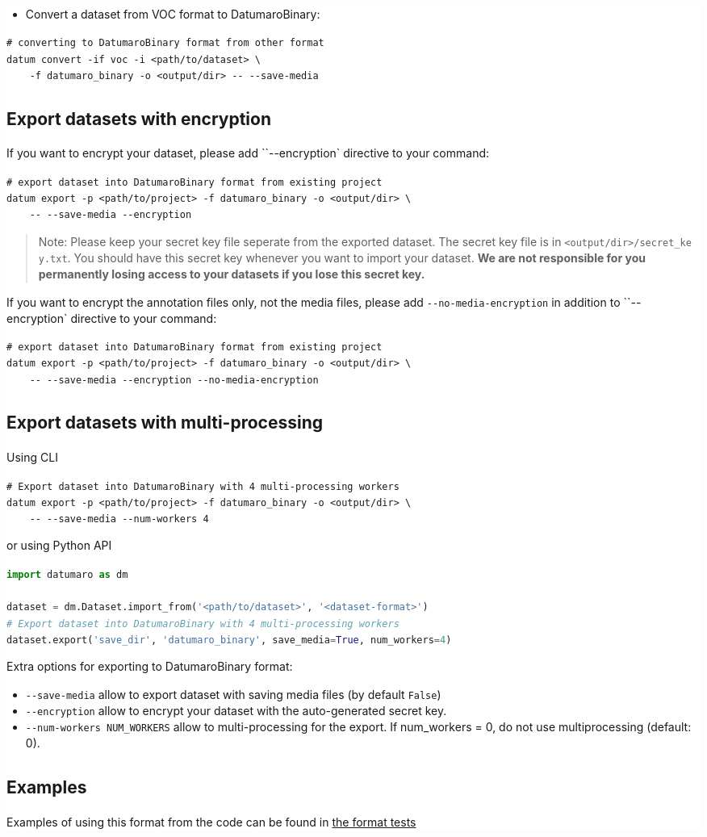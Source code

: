 - Convert a dataset from VOC format to DatumaroBinary:

```console
# converting to DatumaroBinary format from other format
datum convert -if voc -i <path/to/dataset> \
    -f datumaro_binary -o <output/dir> -- --save-media
```

## Export datasets with encryption

If you want to encrypt your dataset, please add ``--encryption` directive to your command:

```console
# export dataset into DatumaroBinary format from existing project
datum export -p <path/to/project> -f datumaro_binary -o <output/dir> \
    -- --save-media --encryption
```

> Note:
> Please keep your secret key file seperate from the exported dataset. The secret key file is in `<output/dir>/secret_key.txt`. You should have this secret key whenever you want to import your dataset. **We are not responsible for you permanently losing access to your datasets if you lose this secret key.**

If you want to encrypt the annotation files only, not the media files, please add `--no-media-encryption` in addition to ``--encryption` directive to your command:

```console
# export dataset into DatumaroBinary format from existing project
datum export -p <path/to/project> -f datumaro_binary -o <output/dir> \
    -- --save-media --encryption --no-media-encryption
```

## Export datasets with multi-processing

Using CLI

```console
# Export dataset into DatumaroBinary with 4 multi-processing workers
datum export -p <path/to/project> -f datumaro_binary -o <output/dir> \
    -- --save-media --num-workers 4
```

or using Python API

```python
import datumaro as dm

dataset = dm.Dataset.import_from('<path/to/dataset>', '<dataset-format>')
# Export dataset into DatumaroBinary with 4 multi-processing workers
dataset.export('save_dir', 'datumaro_binary', save_media=True, num_workers=4)
```

Extra options for exporting to DatumaroBinary format:

- `--save-media` allow to export dataset with saving media files
  (by default `False`)
- `--encryption` allow to encrypt your dataset with the auto-generated secret key.
- `--num-workers NUM_WORKERS` allow to multi-processing for the export. If num_workers = 0, do not use multiprocessing (default: 0).

## Examples

Examples of using this format from the code can be found in
[the format tests](https://github.com/openvinotoolkit/datumaro/tree/develop/tests/unit/data_formats/datumaro/test_datumaro_format.py)
